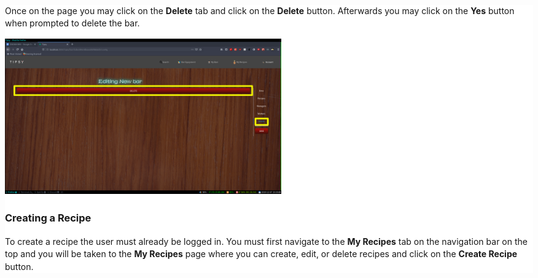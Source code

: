 Once on the page you may click on the **Delete** tab and click on the **Delete** button. Afterwards you may click on the **Yes** button when prompted to delete the bar.

<img src="./Documentation/READMEAssets/DeletebarStep3.png" width="450" height="auto"> 

### Creating a Recipe

To create a recipe the user must already be logged in. You must first navigate to the **My Recipes** tab on the navigation bar on the top and you will be taken to the **My Recipes** page where you can create, edit, or delete recipes and click on the **Create Recipe** button.
